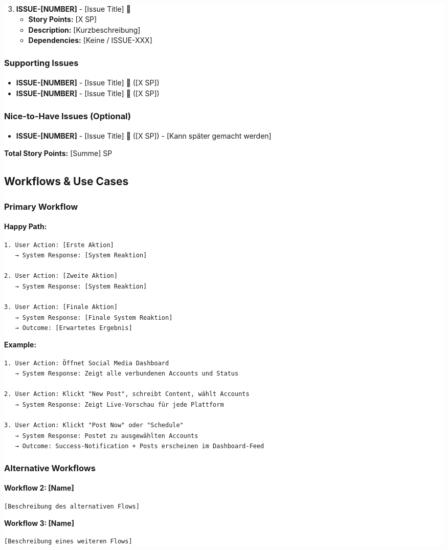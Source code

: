 3. **ISSUE-[NUMBER]** - [Issue Title] 🔵
   - **Story Points:** [X SP]
   - **Description:** [Kurzbeschreibung]
   - **Dependencies:** [Keine / ISSUE-XXX]

### Supporting Issues

- **ISSUE-[NUMBER]** - [Issue Title] 🔵 ([X SP])
- **ISSUE-[NUMBER]** - [Issue Title] 🔵 ([X SP])

### Nice-to-Have Issues (Optional)

- **ISSUE-[NUMBER]** - [Issue Title] 🔵 ([X SP]) - [Kann später gemacht werden]

**Total Story Points:** [Summe] SP

## Workflows & Use Cases

### Primary Workflow

**Happy Path:**
```
1. User Action: [Erste Aktion]
   → System Response: [System Reaktion]
   
2. User Action: [Zweite Aktion]
   → System Response: [System Reaktion]
   
3. User Action: [Finale Aktion]
   → System Response: [Finale System Reaktion]
   → Outcome: [Erwartetes Ergebnis]
```

**Example:**
```
1. User Action: Öffnet Social Media Dashboard
   → System Response: Zeigt alle verbundenen Accounts und Status
   
2. User Action: Klickt "New Post", schreibt Content, wählt Accounts
   → System Response: Zeigt Live-Vorschau für jede Plattform
   
3. User Action: Klickt "Post Now" oder "Schedule"
   → System Response: Postet zu ausgewählten Accounts
   → Outcome: Success-Notification + Posts erscheinen im Dashboard-Feed
```

### Alternative Workflows

**Workflow 2: [Name]**
```
[Beschreibung des alternativen Flows]
```

**Workflow 3: [Name]**
```
[Beschreibung eines weiteren Flows]
```
